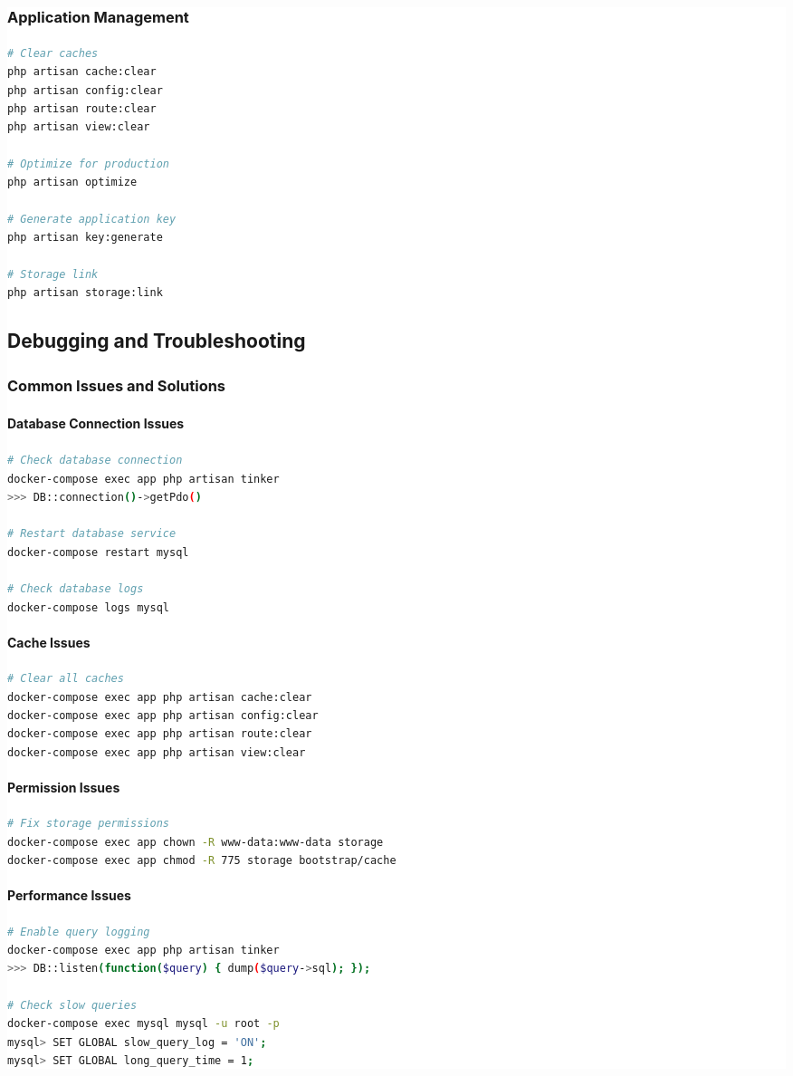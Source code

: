 ### Application Management
```bash
# Clear caches
php artisan cache:clear
php artisan config:clear
php artisan route:clear
php artisan view:clear

# Optimize for production
php artisan optimize

# Generate application key
php artisan key:generate

# Storage link
php artisan storage:link
```

## Debugging and Troubleshooting

### Common Issues and Solutions

#### Database Connection Issues
```bash
# Check database connection
docker-compose exec app php artisan tinker
>>> DB::connection()->getPdo()

# Restart database service
docker-compose restart mysql

# Check database logs
docker-compose logs mysql
```

#### Cache Issues
```bash
# Clear all caches
docker-compose exec app php artisan cache:clear
docker-compose exec app php artisan config:clear
docker-compose exec app php artisan route:clear
docker-compose exec app php artisan view:clear
```

#### Permission Issues
```bash
# Fix storage permissions
docker-compose exec app chown -R www-data:www-data storage
docker-compose exec app chmod -R 775 storage bootstrap/cache
```

#### Performance Issues
```bash
# Enable query logging
docker-compose exec app php artisan tinker
>>> DB::listen(function($query) { dump($query->sql); });

# Check slow queries
docker-compose exec mysql mysql -u root -p
mysql> SET GLOBAL slow_query_log = 'ON';
mysql> SET GLOBAL long_query_time = 1;
```
